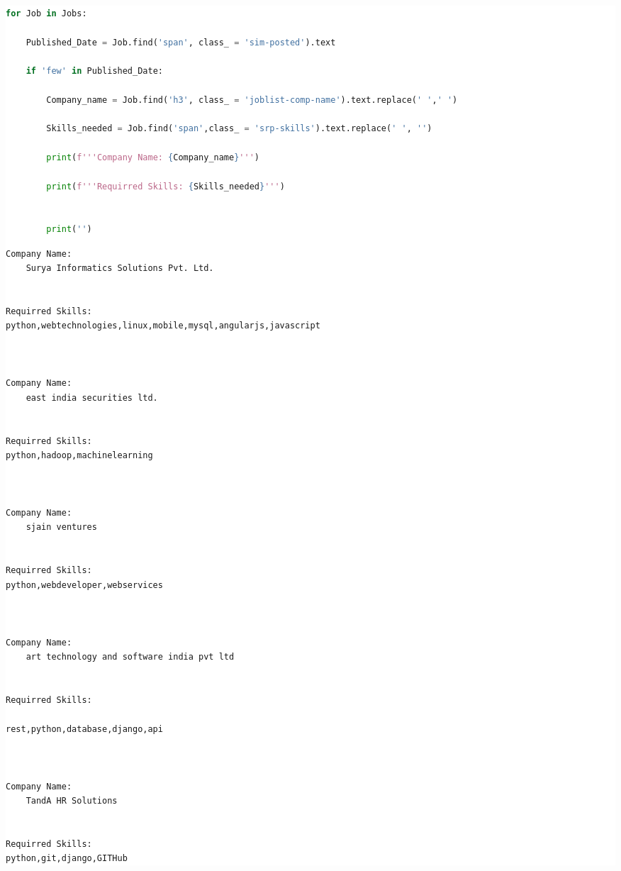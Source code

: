 ```python
for Job in Jobs:
    
    Published_Date = Job.find('span', class_ = 'sim-posted').text
    
    if 'few' in Published_Date:
    
        Company_name = Job.find('h3', class_ = 'joblist-comp-name').text.replace(' ',' ')

        Skills_needed = Job.find('span',class_ = 'srp-skills').text.replace(' ', '')

        print(f'''Company Name: {Company_name}''') 
        
        print(f'''Requirred Skills: {Skills_needed}''') 
        

        print('')

```

    Company Name: 
        Surya Informatics Solutions Pvt. Ltd.
        
        
    Requirred Skills: 
    python,webtechnologies,linux,mobile,mysql,angularjs,javascript
    
    
    
    Company Name: 
        east india securities ltd.
        
        
    Requirred Skills: 
    python,hadoop,machinelearning
    
    
    
    Company Name: 
        sjain ventures
        
        
    Requirred Skills: 
    python,webdeveloper,webservices
    
    
    
    Company Name: 
        art technology and software india pvt ltd
        
        
    Requirred Skills: 
    
    rest,python,database,django,api
    
    
    
    Company Name: 
        TandA HR Solutions
        
        
    Requirred Skills: 
    python,git,django,GITHub
    
